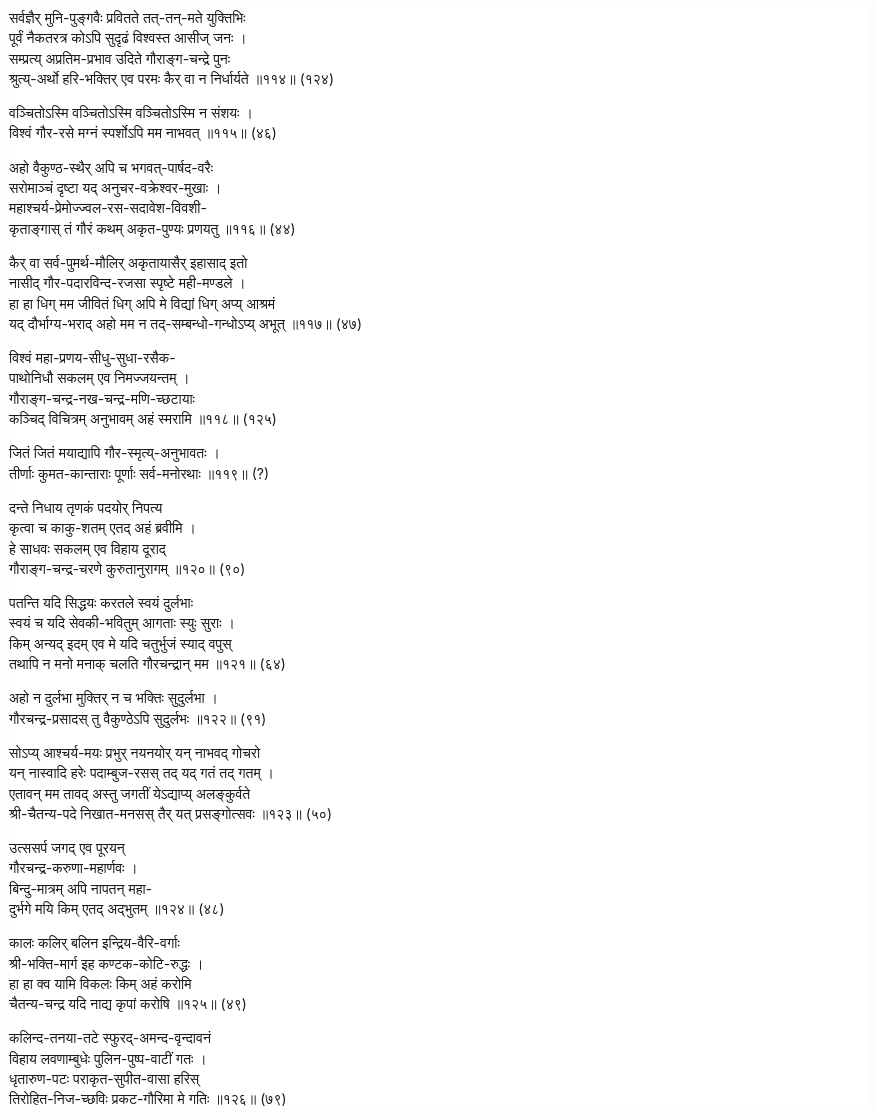 सर्वज्ञैर् मुनि-पुङ्गवैः प्रवितते तत्-तन्-मते युक्तिभिः  
पूर्वं नैकतरत्र कोऽपि सुदृढं विश्वस्त आसीज् जनः ।  
सम्प्रत्य् अप्रतिम-प्रभाव उदिते गौराङ्ग-चन्द्रे पुनः  
श्रुत्य्-अर्थो हरि-भक्तिर् एव परमः कैर् वा न निर्धार्यते ॥११४॥ (१२४)  
  
वञ्चितोऽस्मि वञ्चितोऽस्मि वञ्चितोऽस्मि न संशयः ।  
विश्वं गौर-रसे मग्नं स्पर्शोऽपि मम नाभवत् ॥११५॥ (४६)  
  
अहो वैकुण्ठ-स्थैर् अपि च भगवत्-पार्षद-वरैः   
सरोमाञ्चं दृष्टा यद् अनुचर-वक्रेश्वर-मुखाः ।  
महाश्चर्य-प्रेमोज्ज्वल-रस-सदावेश-विवशी-  
कृताङ्गास् तं गौरं कथम् अकृत-पुण्यः प्रणयतु ॥११६॥ (४४)  
  
कैर् वा सर्व-पुमर्थ-मौलिर् अकृतायासैर् इहासाद् इतो  
नासीद् गौर-पदारविन्द-रजसा स्पृष्टे मही-मण्डले ।  
हा हा धिग् मम जीवितं धिग् अपि मे विद्यां धिग् अप्य् आश्रमं  
यद् दौर्भाग्य-भराद् अहो मम न तद्-सम्बन्धो-गन्धोऽप्य् अभूत् ॥११७॥ (४७)  
  
विश्वं महा-प्रणय-सीधु-सुधा-रसैक-  
पाथोनिधौ सकलम् एव निमज्जयन्तम् ।  
गौराङ्ग-चन्द्र-नख-चन्द्र-मणि-च्छटायाः  
कञ्चिद् विचित्रम् अनुभावम् अहं स्मरामि ॥११८॥ (१२५)  
  
जितं जितं मयाद्यापि गौर-स्मृत्य्-अनुभावतः ।  
तीर्णाः कुमत-कान्ताराः पूर्णाः सर्व-मनोरथाः ॥११९॥ (?)  
  
दन्ते निधाय तृणकं पदयोर् निपत्य  
कृत्वा च काकु-शतम् एतद् अहं ब्रवीमि ।  
हे साधवः सकलम् एव विहाय दूराद्  
गौराङ्ग-चन्द्र-चरणे कुरुतानुरागम् ॥१२०॥ (९०)  
  
पतन्ति यदि सिद्धयः करतले स्वयं दुर्लभाः  
स्वयं च यदि सेवकी-भवितुम् आगताः स्युः सुराः ।  
किम् अन्यद् इदम् एव मे यदि चतुर्भुजं स्याद् वपुस्  
तथापि न मनो मनाक् चलति गौरचन्द्रान् मम ॥१२१॥ (६४)  
  
अहो न दुर्लभा मुक्तिर् न च भक्तिः सुदुर्लभा ।  
गौरचन्द्र-प्रसादस् तु वैकुण्ठेऽपि सुदुर्लभः ॥१२२॥ (९१)  
  
सोऽप्य् आश्चर्य-मयः प्रभुर् नयनयोर् यन् नाभवद् गोचरो  
यन् नास्वादि हरेः पदाम्बुज-रसस् तद् यद् गतं तद् गतम् ।  
एतावन् मम तावद् अस्तु जगतीं येऽद्याप्य् अलङ्कुर्वते  
श्री-चैतन्य-पदे निखात-मनसस् तैर् यत् प्रसङ्गोत्सवः ॥१२३॥ (५०)  
  
उत्ससर्प जगद् एव पूरयन्  
गौरचन्द्र-करुणा-महार्णवः ।  
बिन्दु-मात्रम् अपि नापतन् महा-  
दुर्भगे मयि किम् एतद् अद्भुतम् ॥१२४॥ (४८)  
  
कालः कलिर् बलिन इन्द्रिय-वैरि-वर्गाः  
श्री-भक्ति-मार्ग इह कण्टक-कोटि-रुद्धः ।  
हा हा क्व यामि विकलः किम् अहं करोमि   
चैतन्य-चन्द्र यदि नाद्य कृपां करोषि ॥१२५॥ (४९)  
  
कलिन्द-तनया-तटे स्फुरद्-अमन्द-वृन्दावनं  
विहाय लवणाम्बुधेः पुलिन-पुष्प-वाटीं गतः ।  
धृतारुण-पटः पराकृत-सुपीत-वासा हरिस्  
तिरोहित-निज-च्छविः प्रकट-गौरिमा मे गतिः ॥१२६॥ (७९)  
  